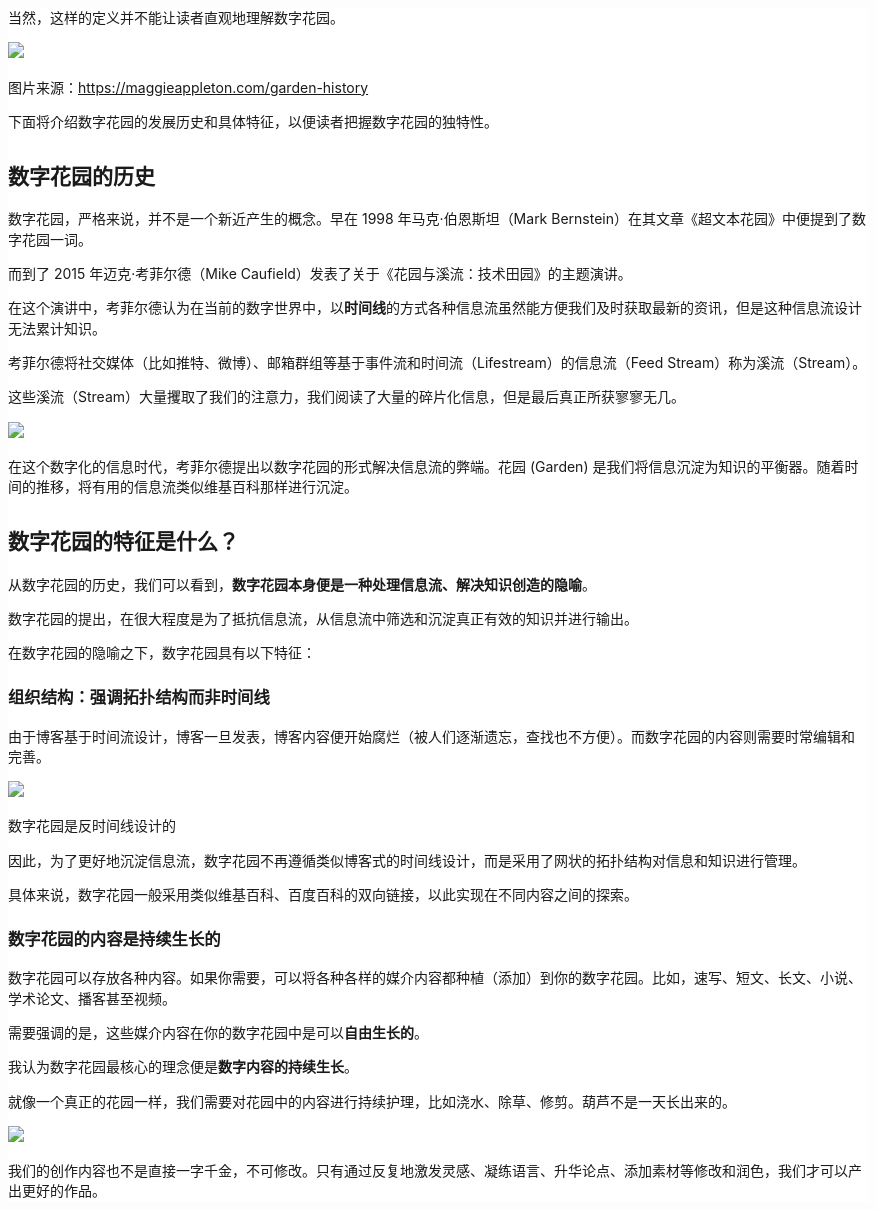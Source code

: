 当然，这样的定义并不能让读者直观地理解数字花园。

![](https://image.cubox.pro/article/2021112016271626515/68873.jpg?imageMogr2/quality/90/format/gif/ignore-error/1)

图片来源：<https://maggieappleton.com/garden-history>

下面将介绍数字花园的发展历史和具体特征，以便读者把握数字花园的独特性。

数字花园的历史
-------

数字花园，严格来说，并不是一个新近产生的概念。早在 1998 年马克·伯恩斯坦（Mark Bernstein）在其文章《超文本花园》中便提到了数字花园一词。

而到了 2015 年迈克·考菲尔德（Mike Caufield）发表了关于《花园与溪流：技术田园》的主题演讲。

在这个演讲中，考菲尔德认为在当前的数字世界中，以**时间线**的方式各种信息流虽然能方便我们及时获取最新的资讯，但是这种信息流设计无法累计知识。

考菲尔德将社交媒体（比如推特、微博）、邮箱群组等基于事件流和时间流（Lifestream）的信息流（Feed Stream）称为溪流（Stream）。

这些溪流（Stream）大量攫取了我们的注意力，我们阅读了大量的碎片化信息，但是最后真正所获寥寥无几。

![](https://image.cubox.pro/article/2021112016271628340/71074.jpg?imageMogr2/quality/90/format/gif/ignore-error/1)

在这个数字化的信息时代，考菲尔德提出以数字花园的形式解决信息流的弊端。花园 (Garden) 是我们将信息沉淀为知识的平衡器。随着时间的推移，将有用的信息流类似维基百科那样进行沉淀。

数字花园的特征是什么？
-----------

从数字花园的历史，我们可以看到，**数字花园本身便是一种处理信息流、解决知识创造的隐喻**。

数字花园的提出，在很大程度是为了抵抗信息流，从信息流中筛选和沉淀真正有效的知识并进行输出。

在数字花园的隐喻之下，数字花园具有以下特征：

### 组织结构：强调拓扑结构而非时间线

由于博客基于时间流设计，博客一旦发表，博客内容便开始腐烂（被人们逐渐遗忘，查找也不方便）。而数字花园的内容则需要时常编辑和完善。

![](https://image.cubox.pro/article/2021112016271639750/66484.jpg?imageMogr2/quality/90/format/gif/ignore-error/1)

数字花园是反时间线设计的

因此，为了更好地沉淀信息流，数字花园不再遵循类似博客式的时间线设计，而是采用了网状的拓扑结构对信息和知识进行管理。

具体来说，数字花园一般采用类似维基百科、百度百科的双向链接，以此实现在不同内容之间的探索。

### 数字花园的内容是持续生长的

数字花园可以存放各种内容。如果你需要，可以将各种各样的媒介内容都种植（添加）到你的数字花园。比如，速写、短文、长文、小说、学术论文、播客甚至视频。

需要强调的是，这些媒介内容在你的数字花园中是可以**自由生长的**。

我认为数字花园最核心的理念便是**数字内容的持续生长**。

就像一个真正的花园一样，我们需要对花园中的内容进行持续护理，比如浇水、除草、修剪。葫芦不是一天长出来的。

![](https://image.cubox.pro/article/2021112016271668748/59125.jpg?imageMogr2/quality/90/format/gif/ignore-error/1)

我们的创作内容也不是直接一字千金，不可修改。只有通过反复地激发灵感、凝练语言、升华论点、添加素材等修改和润色，我们才可以产出更好的作品。

